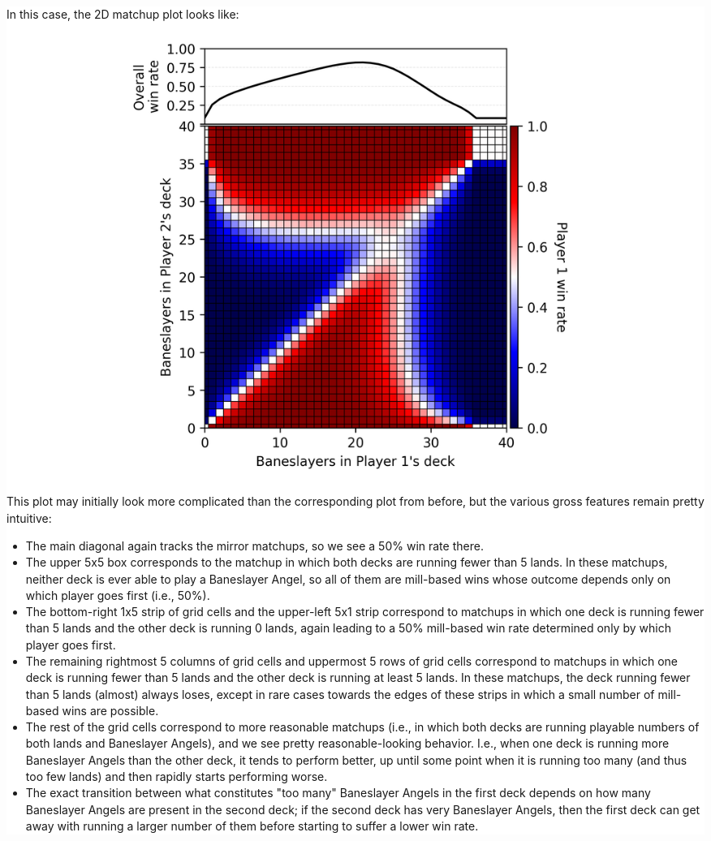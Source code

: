 In this case, the 2D matchup plot looks like:

![Winrate 2D, only banes](https://raw.githubusercontent.com/dpesce/banedrifter/ruleset01/banedrifter/plots/ruleset01/winrate_2D_banesonly.png "Winrate 2D, only banes")

This plot may initially look more complicated than the corresponding plot from before, but the various gross features remain pretty intuitive:
- The main diagonal again tracks the mirror matchups, so we see a 50% win rate there.
- The upper 5x5 box corresponds to the matchup in which both decks are running fewer than 5 lands.  In these matchups, neither deck is ever able to play a Baneslayer Angel, so all of them are mill-based wins whose outcome depends only on which player goes first (i.e., 50%).
- The bottom-right 1x5 strip of grid cells and the upper-left 5x1 strip correspond to matchups in which one deck is running fewer than 5 lands and the other deck is running 0 lands, again leading to a 50% mill-based win rate determined only by which player goes first.
- The remaining rightmost 5 columns of grid cells and uppermost 5 rows of grid cells correspond to matchups in which one deck is running fewer than 5 lands and the other deck is running at least 5 lands.  In these matchups, the deck running fewer than 5 lands (almost) always loses, except in rare cases towards the edges of these strips in which a small number of mill-based wins are possible.
- The rest of the grid cells correspond to more reasonable matchups (i.e., in which both decks are running playable numbers of both lands and Baneslayer Angels), and we see pretty reasonable-looking behavior.  I.e., when one deck is running more Baneslayer Angels than the other deck, it tends to perform better, up until some point when it is running too many (and thus too few lands) and then rapidly starts performing worse.
- The exact transition between what constitutes "too many" Baneslayer Angels in the first deck depends on how many Baneslayer Angels are present in the second deck; if the second deck has very Baneslayer Angels, then the first deck can get away with running a larger number of them before starting to suffer a lower win rate.
